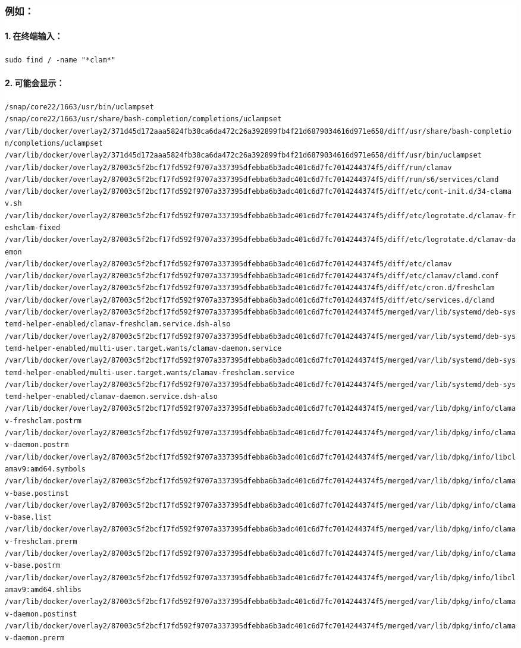 
### 例如：

#### 1. 在终端输入：

```
sudo find / -name "*clam*"
```

#### 2. 可能会显示：

```
/snap/core22/1663/usr/bin/uclampset
/snap/core22/1663/usr/share/bash-completion/completions/uclampset
/var/lib/docker/overlay2/371d45d172aaa5824fb38ca6da472c26a392899fb4f21d6879034616d971e658/diff/usr/share/bash-completion/completions/uclampset
/var/lib/docker/overlay2/371d45d172aaa5824fb38ca6da472c26a392899fb4f21d6879034616d971e658/diff/usr/bin/uclampset
/var/lib/docker/overlay2/87003c5f2bcf17fd592f9707a337395dfebba6b3adc401c6d7fc7014244374f5/diff/run/clamav
/var/lib/docker/overlay2/87003c5f2bcf17fd592f9707a337395dfebba6b3adc401c6d7fc7014244374f5/diff/run/s6/services/clamd
/var/lib/docker/overlay2/87003c5f2bcf17fd592f9707a337395dfebba6b3adc401c6d7fc7014244374f5/diff/etc/cont-init.d/34-clamav.sh
/var/lib/docker/overlay2/87003c5f2bcf17fd592f9707a337395dfebba6b3adc401c6d7fc7014244374f5/diff/etc/logrotate.d/clamav-freshclam-fixed
/var/lib/docker/overlay2/87003c5f2bcf17fd592f9707a337395dfebba6b3adc401c6d7fc7014244374f5/diff/etc/logrotate.d/clamav-daemon
/var/lib/docker/overlay2/87003c5f2bcf17fd592f9707a337395dfebba6b3adc401c6d7fc7014244374f5/diff/etc/clamav
/var/lib/docker/overlay2/87003c5f2bcf17fd592f9707a337395dfebba6b3adc401c6d7fc7014244374f5/diff/etc/clamav/clamd.conf
/var/lib/docker/overlay2/87003c5f2bcf17fd592f9707a337395dfebba6b3adc401c6d7fc7014244374f5/diff/etc/cron.d/freshclam
/var/lib/docker/overlay2/87003c5f2bcf17fd592f9707a337395dfebba6b3adc401c6d7fc7014244374f5/diff/etc/services.d/clamd
/var/lib/docker/overlay2/87003c5f2bcf17fd592f9707a337395dfebba6b3adc401c6d7fc7014244374f5/merged/var/lib/systemd/deb-systemd-helper-enabled/clamav-freshclam.service.dsh-also
/var/lib/docker/overlay2/87003c5f2bcf17fd592f9707a337395dfebba6b3adc401c6d7fc7014244374f5/merged/var/lib/systemd/deb-systemd-helper-enabled/multi-user.target.wants/clamav-daemon.service
/var/lib/docker/overlay2/87003c5f2bcf17fd592f9707a337395dfebba6b3adc401c6d7fc7014244374f5/merged/var/lib/systemd/deb-systemd-helper-enabled/multi-user.target.wants/clamav-freshclam.service
/var/lib/docker/overlay2/87003c5f2bcf17fd592f9707a337395dfebba6b3adc401c6d7fc7014244374f5/merged/var/lib/systemd/deb-systemd-helper-enabled/clamav-daemon.service.dsh-also
/var/lib/docker/overlay2/87003c5f2bcf17fd592f9707a337395dfebba6b3adc401c6d7fc7014244374f5/merged/var/lib/dpkg/info/clamav-freshclam.postrm
/var/lib/docker/overlay2/87003c5f2bcf17fd592f9707a337395dfebba6b3adc401c6d7fc7014244374f5/merged/var/lib/dpkg/info/clamav-daemon.postrm
/var/lib/docker/overlay2/87003c5f2bcf17fd592f9707a337395dfebba6b3adc401c6d7fc7014244374f5/merged/var/lib/dpkg/info/libclamav9:amd64.symbols
/var/lib/docker/overlay2/87003c5f2bcf17fd592f9707a337395dfebba6b3adc401c6d7fc7014244374f5/merged/var/lib/dpkg/info/clamav-base.postinst
/var/lib/docker/overlay2/87003c5f2bcf17fd592f9707a337395dfebba6b3adc401c6d7fc7014244374f5/merged/var/lib/dpkg/info/clamav-base.list
/var/lib/docker/overlay2/87003c5f2bcf17fd592f9707a337395dfebba6b3adc401c6d7fc7014244374f5/merged/var/lib/dpkg/info/clamav-freshclam.prerm
/var/lib/docker/overlay2/87003c5f2bcf17fd592f9707a337395dfebba6b3adc401c6d7fc7014244374f5/merged/var/lib/dpkg/info/clamav-base.postrm
/var/lib/docker/overlay2/87003c5f2bcf17fd592f9707a337395dfebba6b3adc401c6d7fc7014244374f5/merged/var/lib/dpkg/info/libclamav9:amd64.shlibs
/var/lib/docker/overlay2/87003c5f2bcf17fd592f9707a337395dfebba6b3adc401c6d7fc7014244374f5/merged/var/lib/dpkg/info/clamav-daemon.postinst
/var/lib/docker/overlay2/87003c5f2bcf17fd592f9707a337395dfebba6b3adc401c6d7fc7014244374f5/merged/var/lib/dpkg/info/clamav-daemon.prerm
```